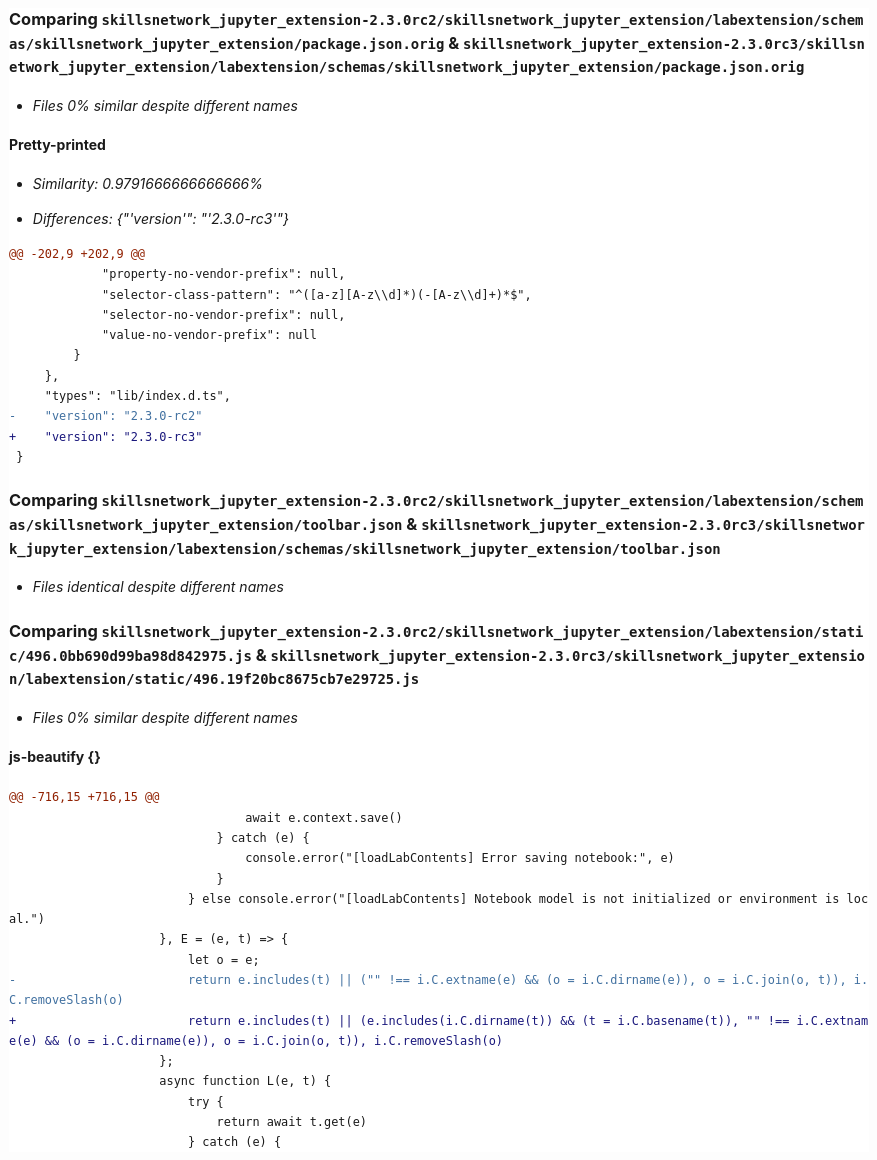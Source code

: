 ### Comparing `skillsnetwork_jupyter_extension-2.3.0rc2/skillsnetwork_jupyter_extension/labextension/schemas/skillsnetwork_jupyter_extension/package.json.orig` & `skillsnetwork_jupyter_extension-2.3.0rc3/skillsnetwork_jupyter_extension/labextension/schemas/skillsnetwork_jupyter_extension/package.json.orig`

 * *Files 0% similar despite different names*

#### Pretty-printed

 * *Similarity: 0.9791666666666666%*

 * *Differences: {"'version'": "'2.3.0-rc3'"}*

```diff
@@ -202,9 +202,9 @@
             "property-no-vendor-prefix": null,
             "selector-class-pattern": "^([a-z][A-z\\d]*)(-[A-z\\d]+)*$",
             "selector-no-vendor-prefix": null,
             "value-no-vendor-prefix": null
         }
     },
     "types": "lib/index.d.ts",
-    "version": "2.3.0-rc2"
+    "version": "2.3.0-rc3"
 }
```

### Comparing `skillsnetwork_jupyter_extension-2.3.0rc2/skillsnetwork_jupyter_extension/labextension/schemas/skillsnetwork_jupyter_extension/toolbar.json` & `skillsnetwork_jupyter_extension-2.3.0rc3/skillsnetwork_jupyter_extension/labextension/schemas/skillsnetwork_jupyter_extension/toolbar.json`

 * *Files identical despite different names*

### Comparing `skillsnetwork_jupyter_extension-2.3.0rc2/skillsnetwork_jupyter_extension/labextension/static/496.0bb690d99ba98d842975.js` & `skillsnetwork_jupyter_extension-2.3.0rc3/skillsnetwork_jupyter_extension/labextension/static/496.19f20bc8675cb7e29725.js`

 * *Files 0% similar despite different names*

#### js-beautify {}

```diff
@@ -716,15 +716,15 @@
                                 await e.context.save()
                             } catch (e) {
                                 console.error("[loadLabContents] Error saving notebook:", e)
                             }
                         } else console.error("[loadLabContents] Notebook model is not initialized or environment is local.")
                     }, E = (e, t) => {
                         let o = e;
-                        return e.includes(t) || ("" !== i.C.extname(e) && (o = i.C.dirname(e)), o = i.C.join(o, t)), i.C.removeSlash(o)
+                        return e.includes(t) || (e.includes(i.C.dirname(t)) && (t = i.C.basename(t)), "" !== i.C.extname(e) && (o = i.C.dirname(e)), o = i.C.join(o, t)), i.C.removeSlash(o)
                     };
                     async function L(e, t) {
                         try {
                             return await t.get(e)
                         } catch (e) {
```